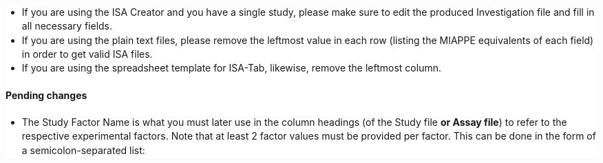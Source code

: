 * If you are using the ISA Creator and you have a single study, please make sure to edit the produced Investigation file and fill in all necessary fields.
* If you are using the plain text files, please remove the leftmost value in each row (listing the MIAPPE equivalents of each field) in order to get valid ISA files.
* If you are using the spreadsheet template for ISA-Tab, likewise, remove the leftmost column.





#### Pending changes
* The Study Factor Name is what you must later use in the column headings (of the Study file **or Assay file**) to refer to the respective experimental factors. Note that at least 2 factor values must be provided per factor. This can be done in the form of a semicolon-separated list:

